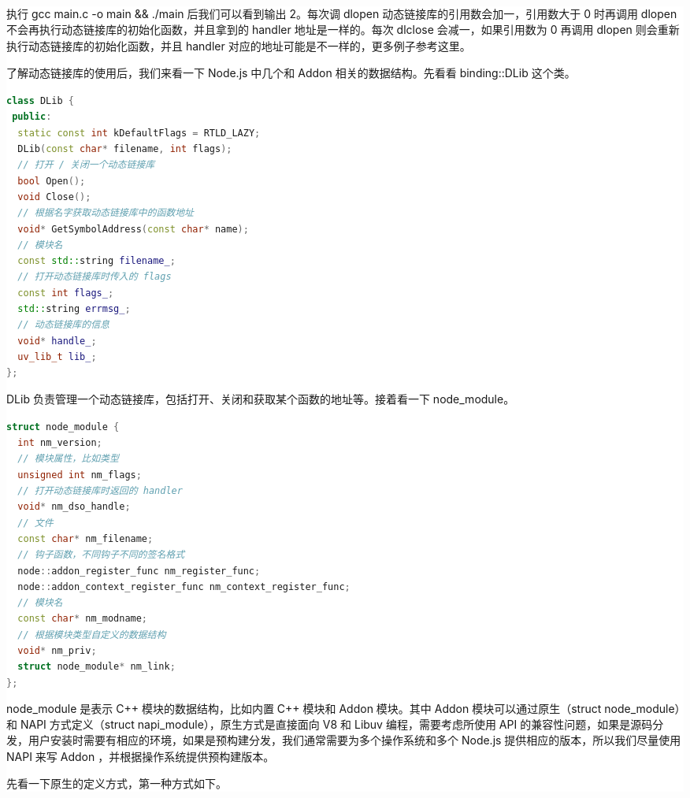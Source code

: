 执行 gcc main.c -o main && ./main 后我们可以看到输出 2。每次调 dlopen 动态链接库的引用数会加一，引用数大于 0 时再调用 dlopen 不会再执行动态链接库的初始化函数，并且拿到的 handler 地址是一样的。每次 dlclose 会减一，如果引用数为 0 再调用 dlopen 则会重新执行动态链接库的初始化函数，并且 handler 对应的地址可能是不一样的，更多例子参考这里。

了解动态链接库的使用后，我们来看一下 Node.js 中几个和 Addon 相关的数据结构。先看看 binding::DLib 这个类。

```c++
class DLib {  
 public:  
  static const int kDefaultFlags = RTLD_LAZY;  
  DLib(const char* filename, int flags);  
  // 打开 / 关闭一个动态链接库
  bool Open();  
  void Close();  
  // 根据名字获取动态链接库中的函数地址
  void* GetSymbolAddress(const char* name);
  // 模块名
  const std::string filename_;  
  // 打开动态链接库时传入的 flags
  const int flags_;  
  std::string errmsg_;
  // 动态链接库的信息  
  void* handle_;  
  uv_lib_t lib_;  
};  
```

DLib 负责管理一个动态链接库，包括打开、关闭和获取某个函数的地址等。接着看一下 node_module。

```c++
struct node_module {
  int nm_version;
  // 模块属性，比如类型
  unsigned int nm_flags;
  // 打开动态链接库时返回的 handler
  void* nm_dso_handle;
  // 文件
  const char* nm_filename;
  // 钩子函数，不同钩子不同的签名格式
  node::addon_register_func nm_register_func;
  node::addon_context_register_func nm_context_register_func;
  // 模块名
  const char* nm_modname;
  // 根据模块类型自定义的数据结构
  void* nm_priv;
  struct node_module* nm_link;
};
```

node_module 是表示 C++ 模块的数据结构，比如内置 C++ 模块和 Addon 模块。其中 Addon 模块可以通过原生（struct node_module）和 NAPI 方式定义（struct napi_module），原生方式是直接面向 V8 和 Libuv 编程，需要考虑所使用 API 的兼容性问题，如果是源码分发，用户安装时需要有相应的环境，如果是预构建分发，我们通常需要为多个操作系统和多个 Node.js 提供相应的版本，所以我们尽量使用 NAPI 来写 Addon ，并根据操作系统提供预构建版本。

先看一下原生的定义方式，第一种方式如下。
